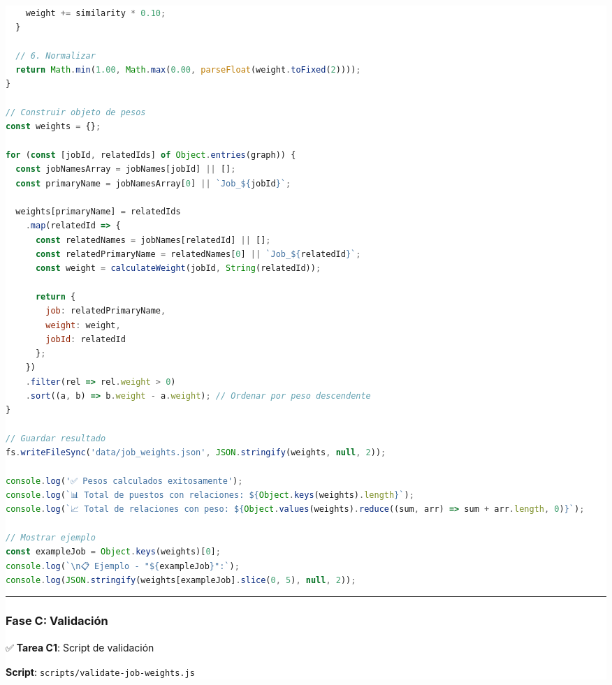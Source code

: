 ```javascript
    weight += similarity * 0.10;
  }

  // 6. Normalizar
  return Math.min(1.00, Math.max(0.00, parseFloat(weight.toFixed(2))));
}

// Construir objeto de pesos
const weights = {};

for (const [jobId, relatedIds] of Object.entries(graph)) {
  const jobNamesArray = jobNames[jobId] || [];
  const primaryName = jobNamesArray[0] || `Job_${jobId}`;

  weights[primaryName] = relatedIds
    .map(relatedId => {
      const relatedNames = jobNames[relatedId] || [];
      const relatedPrimaryName = relatedNames[0] || `Job_${relatedId}`;
      const weight = calculateWeight(jobId, String(relatedId));

      return {
        job: relatedPrimaryName,
        weight: weight,
        jobId: relatedId
      };
    })
    .filter(rel => rel.weight > 0)
    .sort((a, b) => b.weight - a.weight); // Ordenar por peso descendente
}

// Guardar resultado
fs.writeFileSync('data/job_weights.json', JSON.stringify(weights, null, 2));

console.log('✅ Pesos calculados exitosamente');
console.log(`📊 Total de puestos con relaciones: ${Object.keys(weights).length}`);
console.log(`📈 Total de relaciones con peso: ${Object.values(weights).reduce((sum, arr) => sum + arr.length, 0)}`);

// Mostrar ejemplo
const exampleJob = Object.keys(weights)[0];
console.log(`\n📋 Ejemplo - "${exampleJob}":`);
console.log(JSON.stringify(weights[exampleJob].slice(0, 5), null, 2));
```

---

### Fase C: Validación

✅ **Tarea C1**: Script de validación

**Script**: `scripts/validate-job-weights.js`
